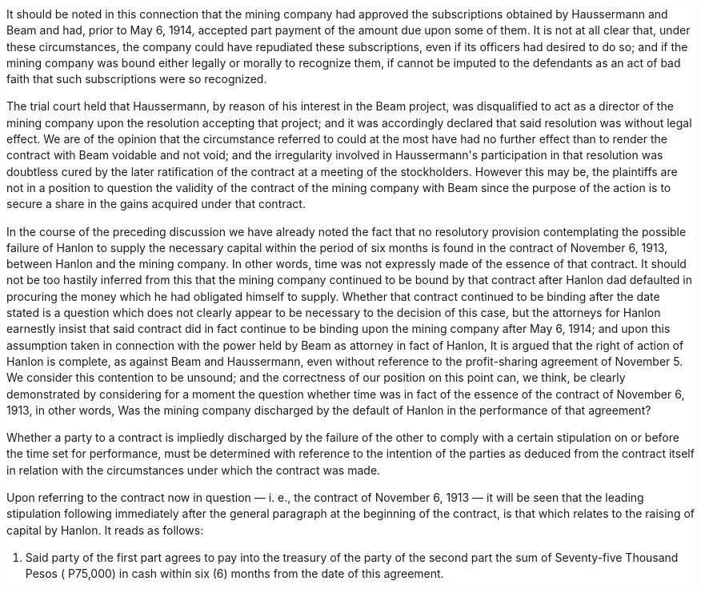   

It should be noted in this connection that the mining company had approved the subscriptions obtained by Haussermann and Beam and had, prior to May 6, 1914, accepted part payment of the amount due upon some of them. It is not at all clear that, under these circumstances, the company could have repudiated these subscriptions, even if its officers had desired to do so; and if the mining company was bound either legally or morally to recognize them, if cannot be imputed to the defendants as an act of bad faith that such subscriptions were so recognized.

  

The trial court held that Haussermann, by reason of his interest in the Beam project, was disqualified to act as a director of the mining company upon the resolution accepting that project; and it was accordingly declared that said resolution was without legal effect. We are of the opinion that the circumstance referred to could at the most have had no further effect than to render the contract with Beam voidable and not void; and the irregularity involved in Haussermann's participation in that resolution was doubtless cured by the later ratification of the contract at a meeting of the stockholders. However this may be, the plaintiffs are not in a position to question the validity of the contract of the mining company with Beam since the purpose of the action is to secure a share in the gains acquired under that contract.

  

In the course of the preceding discussion we have already noted the fact that no resolutory provision contemplating the possible failure of Hanlon to supply the necessary capital within the period of six months is found in the contract of November 6, 1913, between Hanlon and the mining company. In other words, time was not expressly made of the essence of that contract. It should not be too hastily inferred from this that the mining company continued to be bound by that contract after Hanlon dad defaulted in procuring the money which he had obligated himself to supply. Whether that contract continued to be binding after the date stated is a question which does not clearly appear to be necessary to the decision of this case, but the attorneys for Hanlon earnestly insist that said contract did in fact continue to be binding upon the mining company after May 6, 1914; and upon this assumption taken in connection with the power held by Beam as attorney in fact of Hanlon, It is argued that the right of action of Hanlon is complete, as against Beam and Haussermann, even without reference to the profit-sharing agreement of November 5. We consider this contention to be unsound; and the correctness of our position on this point can, we think, be clearly demonstrated by considering for a moment the question whether time was in fact of the essence of the contract of November 6, 1913, in other words, Was the mining company discharged by the default of Hanlon in the performance of that agreement?

  

Whether a party to a contract is impliedly discharged by the failure of the other to comply with a certain stipulation on or before the time set for performance, must be determined with reference to the intention of the parties as deduced from the contract itself in relation with the circumstances under which the contract was made.

  

Upon referring to the contract now in question — i. e., the contract of November 6, 1913 — it will be seen that the leading stipulation following immediately after the general paragraph at the beginning of the contract, is that which relates to the raising of capital by Hanlon. It reads as follows:

  

1. Said party of the first part agrees to pay into the treasury of the party of the second part the sum of Seventy-five Thousand Pesos ( P75,000) in cash within six (6) months from the date of this agreement.
